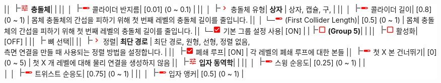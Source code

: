 |<nobr>│ <img src="/images/icon/ic_line_t.png"/><img src="/images/icon/ic_tune.png" alt="tune icon"/> <b>충돌체</b></nobr>| | 
|<nobr>│ │ <img src="/images/icon/ic_line_t.png"/><img src="/images/icon/ic_slider.png" alt="slider icon"/> 콜라이더 반지름</nobr>| [0.01] (0 ~ 0.1) | 
|<nobr>│ │ <img src="/images/icon/ic_line_t.png"/><img src="/images/icon/ic_chevron.png" alt="chevron icon"/> 충돌체 유형</nobr>| **상자** | 상자, 캡슐, 구,  |
|<nobr>│ │ <img src="/images/icon/ic_line_t.png"/><img src="/images/icon/ic_slider.png" alt="slider icon"/> 콜라이더 길이</nobr>| [0.8] (0 ~ 1) | 몸체 충돌체의 간섭을 피하기 위해 첫 번째 레벨의 충돌체 길이를 줄입니다.
|<nobr>│ │ └─<img src="/images/icon/ic_slider.png" alt="slider icon"/> (First Collider Length)</nobr>| [0.5] (0 ~ 1) | 몸체 충돌체의 간섭을 피하기 위해 첫 번째 레벨의 충돌체 길이를 줄입니다.
|<nobr>│ └─<img src="/images/icon/ic_check_on.png" alt="check on icon"/> 기본 그룹 설정 사용</nobr>| [ON] | 
|<nobr><img src="/images/icon/ic_line_t.png"/><img src="/images/icon/ic_check_off.png" alt="check off icon"/> <b>(Group 5)</b></nobr>| | 
|<nobr>│ <img src="/images/icon/ic_line_t.png"/><img src="/images/icon/ic_check_off.png" alt="check off icon"/> 활성화</nobr>| [OFF] | 
|<nobr>│ <img src="/images/icon/ic_line_t.png"/> 뼈 선택</nobr>|| 
|<nobr>│ <img src="/images/icon/ic_line_t.png"/><img src="/images/icon/ic_chevron.png" alt="chevron icon"/> 정렬</nobr>| **최단 경로** | 최단 경로, 원형, 선형, 정렬 없음, <br/>측면 연결을 만들 때 사용되는 정렬 방법을 설정합니다. |
|<nobr>│ <img src="/images/icon/ic_line_t.png"/><img src="/images/icon/ic_check_on.png" alt="check on icon"/> 폐쇄 루프</nobr>| [ON] | 각 레벨의 폐쇄 루프에 대한 본들
|<nobr>│ <img src="/images/icon/ic_line_t.png"/><img src="/images/icon/ic_slider.png" alt="slider icon"/> 첫 X 본 건너뛰기</nobr>| [0] (0 ~ 5) | 첫 X 개 레벨에 대해 물리 연결을 생성하지 않음
|<nobr>│ <img src="/images/icon/ic_line_t.png"/><img src="/images/icon/ic_tune.png" alt="tune icon"/> <b>입자 동역학</b></nobr>| | 
|<nobr>│ │ <img src="/images/icon/ic_line_t.png"/><img src="/images/icon/ic_slider.png" alt="slider icon"/> 스윙 순응도</nobr>| [0.25] (0 ~ 1) | 
|<nobr>│ │ <img src="/images/icon/ic_line_t.png"/><img src="/images/icon/ic_slider.png" alt="slider icon"/> 트위스트 순응도</nobr>| [0.75] (0 ~ 1) | 
|<nobr>│ │ <img src="/images/icon/ic_line_t.png"/><img src="/images/icon/ic_slider.png" alt="slider icon"/> 입자 앵커</nobr>| [0.5] (0 ~ 1) | 